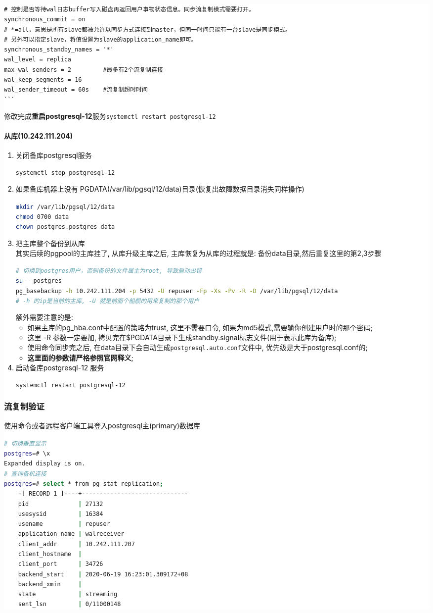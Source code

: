     # 控制是否等待wal日志buffer写入磁盘再返回用户事物状态信息。同步流复制模式需要打开。
    synchronous_commit = on
    # *=all，意思是所有slave都被允许以同步方式连接到master，但同一时间只能有一台slave是同步模式。
    # 另外可以指定slave，将值设置为slave的application_name即可。
    synchronous_standby_names = '*'
    wal_level = replica
    max_wal_senders = 2   		#最多有2个流复制连接
    wal_keep_segments = 16  	
    wal_sender_timeout = 60s	#流复制超时时间
    ```
修改完成**重启postgresql-12**服务`systemctl restart postgresql-12`
#### 从库(10.242.111.204)
1. 关闭备库postgresql服务  
   ```bash
   systemctl stop postgresql-12
   ```
2. 如果备库机器上没有 PGDATA(/var/lib/pgsql/12/data)目录(恢复出故障数据目录消失同样操作) 
    ```bash
   mkdir /var/lib/pgsql/12/data
   chmod 0700 data
   chown postgres.postgres data
   ```
3. 把主库整个备份到从库  
    其实后续的pgpool的主库挂了, 从库升级主库之后, 主库恢复为从库的过程就是: 备份data目录,然后重复这里的第2,3步骤
    ```bash
    # 切换到postgres用户，否则备份的文件属主为root, 导致启动出错
    su – postgres
    pg_basebackup -h 10.242.111.204 -p 5432 -U repuser -Fp -Xs -Pv -R -D /var/lib/pgsql/12/data
    # -h 的ip是当前的主库, -U 就是前面个船舰的用来复制的那个用户
    ```
    额外需要注意的是:
    - 如果主库的pg_hba.conf中配置的策略为trust, 这里不需要口令, 如果为md5模式,需要输你创建用户时的那个密码;
    - 这里 -R 参数一定要加, 拷贝完在$PGDATA目录下生成standby.signal标志文件(用于表示此库为备库);
    - 使用命令同步完之后, 在data目录下会自动生成`postgresql.auto.conf`文件中, 优先级是大于postgresql.conf的;
    - **这里面的参数请严格参照官网释义**;
4. 启动备库postgresql-12 服务
    ```bash
   systemctl restart postgresql-12
   ```
### 流复制验证
使用命令或者远程客户端工具登入postgresql主(primary)数据库
```bash
# 切换垂直显示
postgres=# \x
Expanded display is on.
# 查询备机连接
postgres=# select * from pg_stat_replication;
    -[ RECORD 1 ]----+------------------------------
    pid              | 27132
    usesysid         | 16384
    usename          | repuser
    application_name | walreceiver
    client_addr      | 10.242.111.207
    client_hostname  |
    client_port      | 34726
    backend_start    | 2020-06-19 16:23:01.309172+08
    backend_xmin     |
    state            | streaming
    sent_lsn         | 0/11000148
```